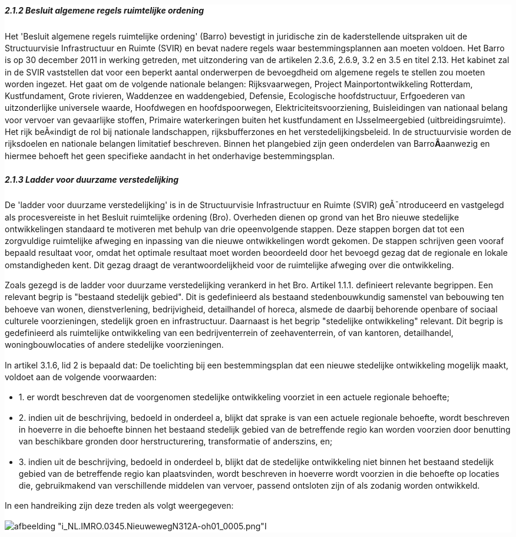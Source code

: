 ##### 2\.1\.2 Besluit algemene regels ruimtelijke ordening

Het 'Besluit algemene regels ruimtelijke ordening' (Barro) bevestigt in juridische zin de kaderstellende uitspraken uit de Structuurvisie Infrastructuur en Ruimte (SVIR) en bevat nadere regels waar bestemmingsplannen aan moeten voldoen. Het Barro is op 30 december 2011 in werking getreden, met uitzondering van de artikelen 2\.3\.6, 2\.6\.9, 3\.2 en 3\.5 en titel 2\.13\. Het kabinet zal in de SVIR vaststellen dat voor een beperkt aantal onderwerpen de bevoegdheid om algemene regels te stellen zou moeten worden ingezet. Het gaat om de volgende nationale belangen: Rijksvaarwegen, Project Mainportontwikkeling Rotterdam, Kustfundament, Grote rivieren, Waddenzee en waddengebied, Defensie, Ecologische hoofdstructuur, Erfgoederen van uitzonderlijke universele waarde, Hoofdwegen en hoofdspoorwegen, Elektriciteitsvoorziening, Buisleidingen van nationaal belang voor vervoer van gevaarlijke stoffen, Primaire waterkeringen buiten het kustfundament en IJsselmeergebied (uitbreidingsruimte). Het rijk beÃ«indigt de rol bij nationale landschappen, rijksbufferzones en het verstedelijkingsbeleid. In de structuurvisie worden de rijksdoelen en nationale belangen limitatief beschreven. Binnen het plangebied zijn geen onderdelen van Barro**Â**aanwezig en hiermee behoeft het geen specifieke aandacht in het onderhavige bestemmingsplan.

##### 2\.1\.3 Ladder voor duurzame verstedelijking

De 'ladder voor duurzame verstedelijking' is in de Structuurvisie Infrastructuur en Ruimte (SVIR) geÃ¯ntroduceerd en vastgelegd als procesvereiste in het Besluit ruimtelijke ordening (Bro). Overheden dienen op grond van het Bro nieuwe stedelijke ontwikkelingen standaard te motiveren met behulp van drie opeenvolgende stappen. Deze stappen borgen dat tot een zorgvuldige ruimtelijke afweging en inpassing van die nieuwe ontwikkelingen wordt gekomen. De stappen schrijven geen vooraf bepaald resultaat voor, omdat het optimale resultaat moet worden beoordeeld door het bevoegd gezag dat de regionale en lokale omstandigheden kent. Dit gezag draagt de verantwoordelijkheid voor de ruimtelijke afweging over die ontwikkeling.

Zoals gezegd is de ladder voor duurzame verstedelijking verankerd in het Bro. Artikel 1\.1\.1\. definieert relevante begrippen. Een relevant begrip is "bestaand stedelijk gebied". Dit is gedefinieerd als bestaand stedenbouwkundig samenstel van bebouwing ten behoeve van wonen, dienstverlening, bedrijvigheid, detailhandel of horeca, alsmede de daarbij behorende openbare of sociaal culturele voorzieningen, stedelijk groen en infrastructuur. Daarnaast is het begrip "stedelijke ontwikkeling" relevant. Dit begrip is gedefinieerd als ruimtelijke ontwikkeling van een bedrijventerrein of zeehaventerrein, of van kantoren, detailhandel, woningbouwlocaties of andere stedelijke voorzieningen.

In artikel 3\.1\.6, lid 2 is bepaald dat: De toelichting bij een bestemmingsplan dat een nieuwe stedelijke ontwikkeling mogelijk maakt, voldoet aan de volgende voorwaarden:

* 1\. er wordt beschreven dat de voorgenomen stedelijke ontwikkeling voorziet in een actuele regionale behoefte;

* 2\. indien uit de beschrijving, bedoeld in onderdeel a, blijkt dat sprake is van een actuele regionale behoefte, wordt beschreven in hoeverre in die behoefte binnen het bestaand stedelijk gebied van de betreffende regio kan worden voorzien door benutting van beschikbare gronden door herstructurering, transformatie of anderszins, en;

* 3\. indien uit de beschrijving, bedoeld in onderdeel b, blijkt dat de stedelijke ontwikkeling niet binnen het bestaand stedelijk gebied van de betreffende regio kan plaatsvinden, wordt beschreven in hoeverre wordt voorzien in die behoefte op locaties die, gebruikmakend van verschillende middelen van vervoer, passend ontsloten zijn of als zodanig worden ontwikkeld.

In een handreiking zijn deze treden als volgt weergegeven:

![afbeelding "i_NL.IMRO.0345.NieuwewegN312A-oh01_0005.png"](i_NL.IMRO.0345.NieuwewegN312A-oh01_0005.png)I
